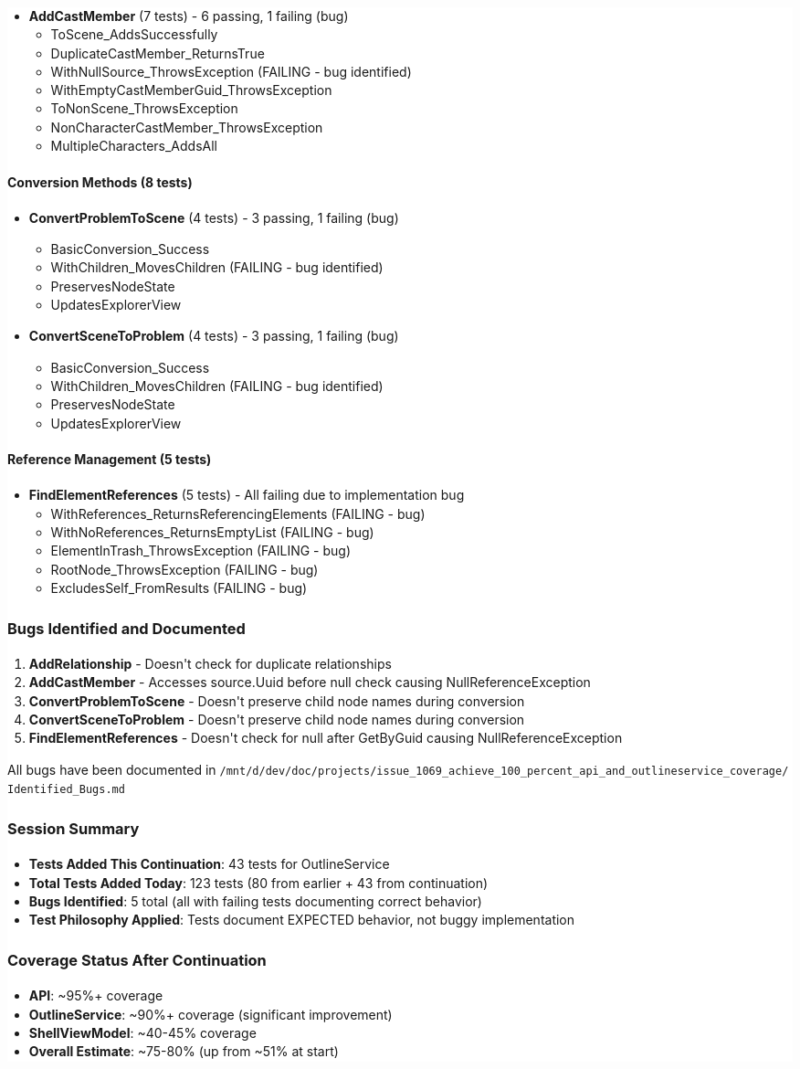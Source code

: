 - **AddCastMember** (7 tests) - 6 passing, 1 failing (bug)
  - ToScene_AddsSuccessfully
  - DuplicateCastMember_ReturnsTrue
  - WithNullSource_ThrowsException (FAILING - bug identified)
  - WithEmptyCastMemberGuid_ThrowsException
  - ToNonScene_ThrowsException
  - NonCharacterCastMember_ThrowsException
  - MultipleCharacters_AddsAll

#### Conversion Methods (8 tests)
- **ConvertProblemToScene** (4 tests) - 3 passing, 1 failing (bug)
  - BasicConversion_Success
  - WithChildren_MovesChildren (FAILING - bug identified)
  - PreservesNodeState
  - UpdatesExplorerView

- **ConvertSceneToProblem** (4 tests) - 3 passing, 1 failing (bug)
  - BasicConversion_Success
  - WithChildren_MovesChildren (FAILING - bug identified)
  - PreservesNodeState
  - UpdatesExplorerView

#### Reference Management (5 tests)
- **FindElementReferences** (5 tests) - All failing due to implementation bug
  - WithReferences_ReturnsReferencingElements (FAILING - bug)
  - WithNoReferences_ReturnsEmptyList (FAILING - bug)
  - ElementInTrash_ThrowsException (FAILING - bug)
  - RootNode_ThrowsException (FAILING - bug)
  - ExcludesSelf_FromResults (FAILING - bug)

### Bugs Identified and Documented

1. **AddRelationship** - Doesn't check for duplicate relationships
2. **AddCastMember** - Accesses source.Uuid before null check causing NullReferenceException
3. **ConvertProblemToScene** - Doesn't preserve child node names during conversion
4. **ConvertSceneToProblem** - Doesn't preserve child node names during conversion
5. **FindElementReferences** - Doesn't check for null after GetByGuid causing NullReferenceException

All bugs have been documented in `/mnt/d/dev/doc/projects/issue_1069_achieve_100_percent_api_and_outlineservice_coverage/Identified_Bugs.md`

### Session Summary
- **Tests Added This Continuation**: 43 tests for OutlineService
- **Total Tests Added Today**: 123 tests (80 from earlier + 43 from continuation)
- **Bugs Identified**: 5 total (all with failing tests documenting correct behavior)
- **Test Philosophy Applied**: Tests document EXPECTED behavior, not buggy implementation

### Coverage Status After Continuation
- **API**: ~95%+ coverage
- **OutlineService**: ~90%+ coverage (significant improvement)
- **ShellViewModel**: ~40-45% coverage
- **Overall Estimate**: ~75-80% (up from ~51% at start)
